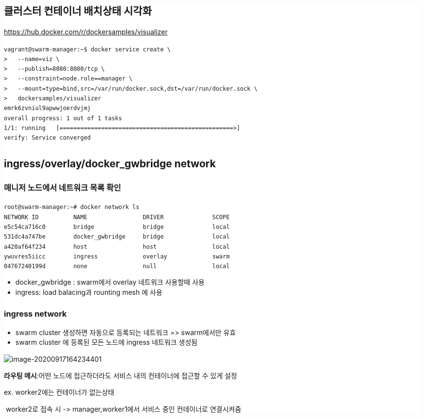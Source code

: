 

## 클러스터 컨테이너 배치상태 시각화

https://hub.docker.com/r/dockersamples/visualizer

```
vagrant@swarm-manager:~$ docker service create \
>   --name=viz \
>   --publish=8080:8080/tcp \
>   --constraint=node.role==manager \
>   --mount=type=bind,src=/var/run/docker.sock,dst=/var/run/docker.sock \
>   dockersamples/visualizer
emrk6zvniul9apwwjoerdvjmj
overall progress: 1 out of 1 tasks
1/1: running   [==================================================>]
verify: Service converged
```







## ingress/overlay/docker_gwbridge network

### 매니저 노드에서 네트워크 목록 확인

```
root@swarm-manager:~# docker network ls
NETWORK ID          NAME                DRIVER              SCOPE
e5c54ca716c0        bridge              bridge              local
531dc4a747be        docker_gwbridge     bridge              local
a420af64f234        host                host                local
ywuvres5iicc        ingress             overlay             swarm
04767240199d        none                null                local
```

- docker_gwbridge : swarm에서 overlay 네트워크 사용할때 사용
- ingress:  load balacing과 rounting mesh 에 사용



### ingress network

- swarm cluster 생성하면 자동으로 등록되는 네트워크 => swarm에서만 유효
- swarm cluster 에 등록된 모든 노드에 ingress 네트워크 생성됨



![image-20200917164234401](C:\Users\i\AppData\Roaming\Typora\typora-user-images\image-20200917164234401.png)

 **라우팅 메시**:어떤 노드에 접근하더라도 서비스 내의 컨테이너에 접근할 수 있게 설정 

ex. 	worker2에는 컨테이너가 없는상태 

​		  worker2로 접속 시 -> manager,worker1에서 서비스 중인 컨테이너로 연결시켜줌
